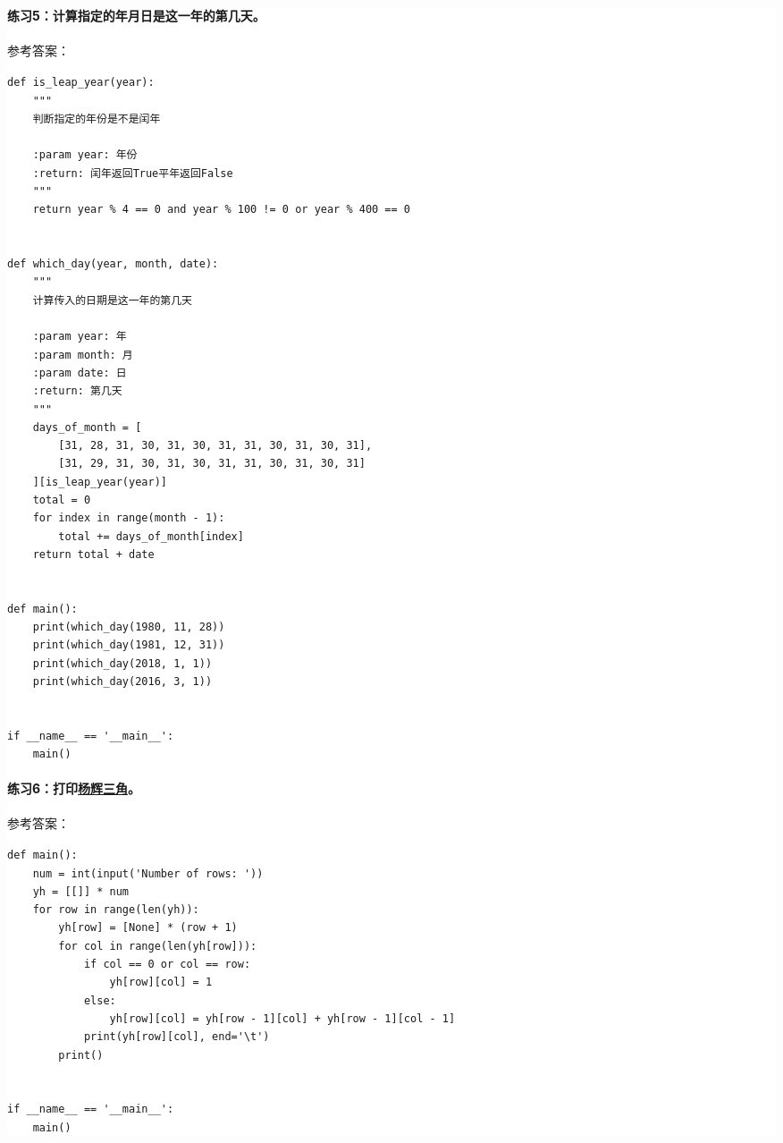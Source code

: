 #### 练习5：计算指定的年月日是这一年的第几天。

参考答案：

```
def is_leap_year(year):
    """
    判断指定的年份是不是闰年

    :param year: 年份
    :return: 闰年返回True平年返回False
    """
    return year % 4 == 0 and year % 100 != 0 or year % 400 == 0


def which_day(year, month, date):
    """
    计算传入的日期是这一年的第几天

    :param year: 年
    :param month: 月
    :param date: 日
    :return: 第几天
    """
    days_of_month = [
        [31, 28, 31, 30, 31, 30, 31, 31, 30, 31, 30, 31],
        [31, 29, 31, 30, 31, 30, 31, 31, 30, 31, 30, 31]
    ][is_leap_year(year)]
    total = 0
    for index in range(month - 1):
        total += days_of_month[index]
    return total + date


def main():
    print(which_day(1980, 11, 28))
    print(which_day(1981, 12, 31))
    print(which_day(2018, 1, 1))
    print(which_day(2016, 3, 1))


if __name__ == '__main__':
    main()
```

#### 练习6：打印[杨辉三角](https://zh.wikipedia.org/wiki/杨辉三角形)。

参考答案：

```
def main():
    num = int(input('Number of rows: '))
    yh = [[]] * num
    for row in range(len(yh)):
        yh[row] = [None] * (row + 1)
        for col in range(len(yh[row])):
            if col == 0 or col == row:
                yh[row][col] = 1
            else:
                yh[row][col] = yh[row - 1][col] + yh[row - 1][col - 1]
            print(yh[row][col], end='\t')
        print()


if __name__ == '__main__':
    main()
```